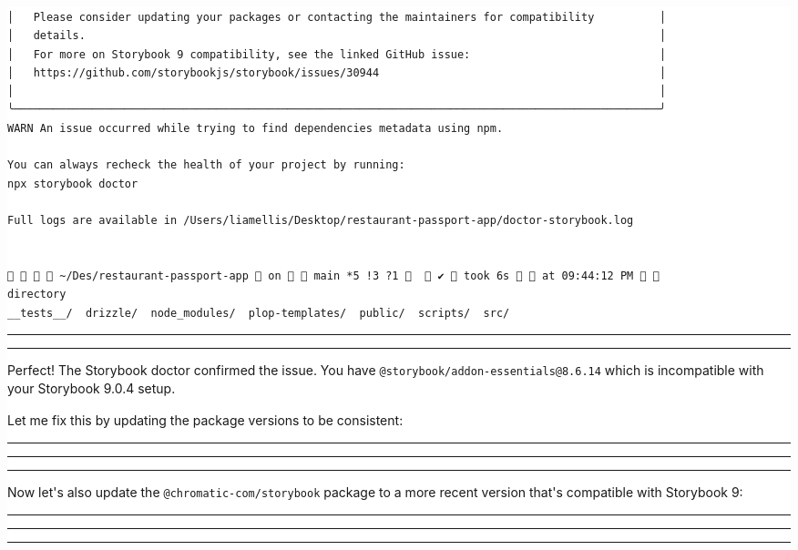 ```
│   Please consider updating your packages or contacting the maintainers for compatibility          │
│   details.                                                                                        │
│   For more on Storybook 9 compatibility, see the linked GitHub issue:                             │
│   https://github.com/storybookjs/storybook/issues/30944                                           │
│                                                                                                   │
╰───────────────────────────────────────────────────────────────────────────────────────────────────╯
WARN An issue occurred while trying to find dependencies metadata using npm.

You can always recheck the health of your project by running:
npx storybook doctor

Full logs are available in /Users/liamellis/Desktop/restaurant-passport-app/doctor-storybook.log


    ~/Des/restaurant-passport-app  on   main *5 !3 ?1    ✔  took 6s   at 09:44:12 PM  
directory
__tests__/  drizzle/  node_modules/  plop-templates/  public/  scripts/  src/
```

---



---

Perfect! The Storybook doctor confirmed the issue. You have `@storybook/addon-essentials@8.6.14` which is incompatible with your Storybook 9.0.4 setup.

Let me fix this by updating the package versions to be consistent:

---



---



---

Now let's also update the `@chromatic-com/storybook` package to a more recent version that's compatible with Storybook 9:

---



---



---
